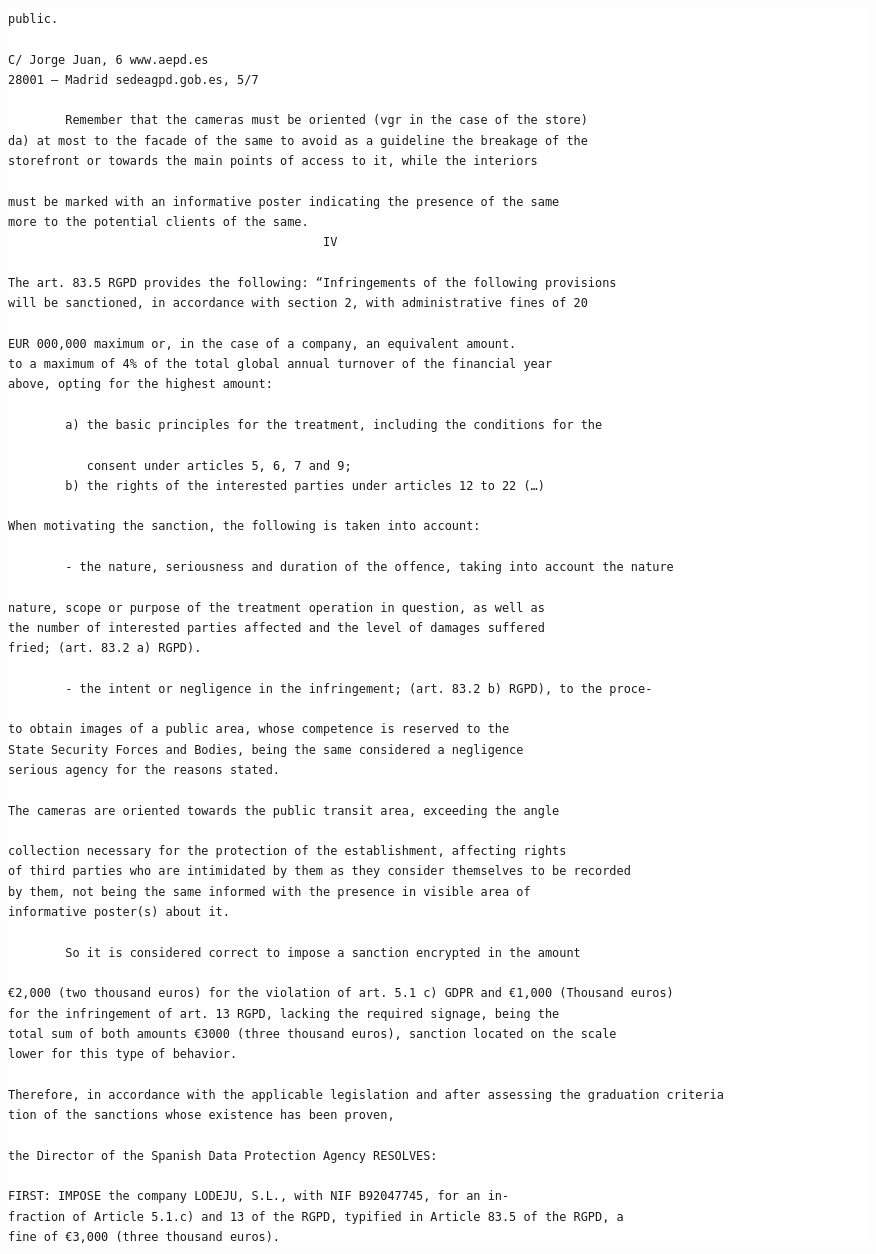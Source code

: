 ```
public.

C/ Jorge Juan, 6 www.aepd.es
28001 – Madrid sedeagpd.gob.es, 5/7

        Remember that the cameras must be oriented (vgr in the case of the store)
da) at most to the facade of the same to avoid as a guideline the breakage of the
storefront or towards the main points of access to it, while the interiors

must be marked with an informative poster indicating the presence of the same
more to the potential clients of the same.
                                            IV

The art. 83.5 RGPD provides the following: “Infringements of the following provisions
will be sanctioned, in accordance with section 2, with administrative fines of 20

EUR 000,000 maximum or, in the case of a company, an equivalent amount.
to a maximum of 4% of the total global annual turnover of the financial year
above, opting for the highest amount:

        a) the basic principles for the treatment, including the conditions for the

           consent under articles 5, 6, 7 and 9;
        b) the rights of the interested parties under articles 12 to 22 (…)

When motivating the sanction, the following is taken into account:

        - the nature, seriousness and duration of the offence, taking into account the nature

nature, scope or purpose of the treatment operation in question, as well as
the number of interested parties affected and the level of damages suffered
fried; (art. 83.2 a) RGPD).

        - the intent or negligence in the infringement; (art. 83.2 b) RGPD), to the proce-

to obtain images of a public area, whose competence is reserved to the
State Security Forces and Bodies, being the same considered a negligence
serious agency for the reasons stated.

The cameras are oriented towards the public transit area, exceeding the angle

collection necessary for the protection of the establishment, affecting rights
of third parties who are intimidated by them as they consider themselves to be recorded
by them, not being the same informed with the presence in visible area of
informative poster(s) about it.

        So it is considered correct to impose a sanction encrypted in the amount

€2,000 (two thousand euros) for the violation of art. 5.1 c) GDPR and €1,000 (Thousand euros)
for the infringement of art. 13 RGPD, lacking the required signage, being the
total sum of both amounts €3000 (three thousand euros), sanction located on the scale
lower for this type of behavior.

Therefore, in accordance with the applicable legislation and after assessing the graduation criteria
tion of the sanctions whose existence has been proven,

the Director of the Spanish Data Protection Agency RESOLVES:

FIRST: IMPOSE the company LODEJU, S.L., with NIF B92047745, for an in-
fraction of Article 5.1.c) and 13 of the RGPD, typified in Article 83.5 of the RGPD, a
fine of €3,000 (three thousand euros).

```